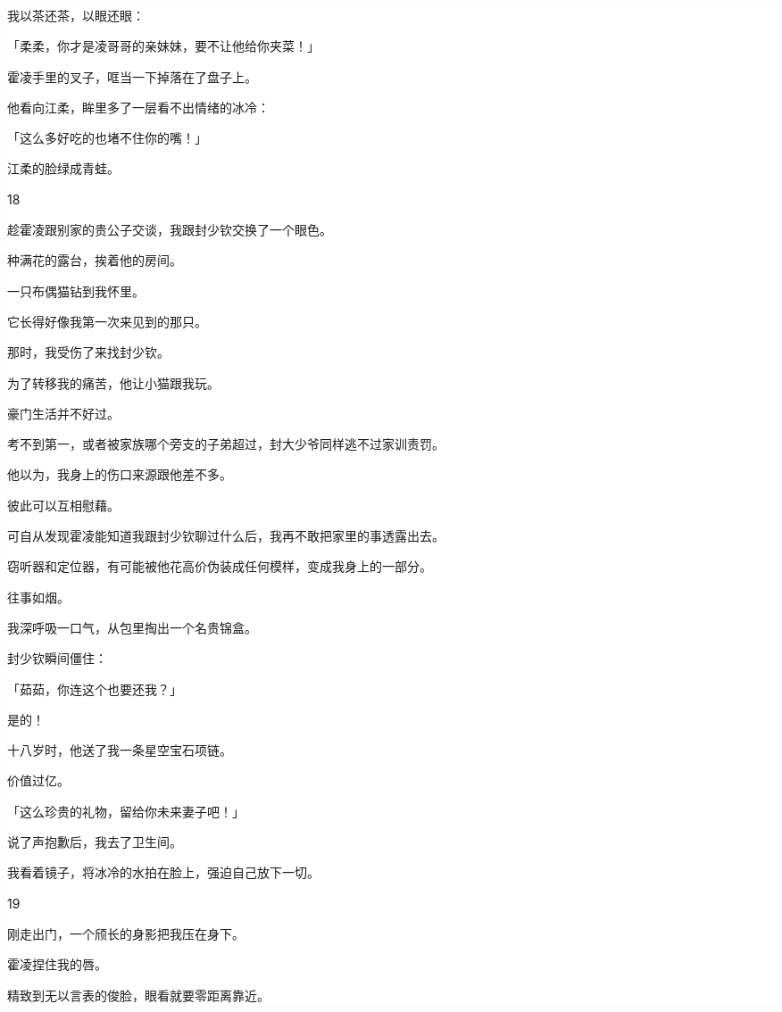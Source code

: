 我以茶还茶，以眼还眼：

「柔柔，你才是凌哥哥的亲妹妹，要不让他给你夹菜！」

霍凌手里的叉子，哐当一下掉落在了盘子上。

他看向江柔，眸里多了一层看不出情绪的冰冷：

「这么多好吃的也堵不住你的嘴！」

江柔的脸绿成青蛙。

18

趁霍凌跟别家的贵公子交谈，我跟封少钦交换了一个眼色。

种满花的露台，挨着他的房间。

一只布偶猫钻到我怀里。

它长得好像我第一次来见到的那只。

那时，我受伤了来找封少钦。

为了转移我的痛苦，他让小猫跟我玩。

豪门生活并不好过。

考不到第一，或者被家族哪个旁支的子弟超过，封大少爷同样逃不过家训责罚。

他以为，我身上的伤口来源跟他差不多。

彼此可以互相慰藉。

可自从发现霍凌能知道我跟封少钦聊过什么后，我再不敢把家里的事透露出去。

窃听器和定位器，有可能被他花高价伪装成任何模样，变成我身上的一部分。

往事如烟。

我深呼吸一口气，从包里掏出一个名贵锦盒。

封少钦瞬间僵住：

「茹茹，你连这个也要还我？」

是的！

十八岁时，他送了我一条星空宝石项链。

价值过亿。

「这么珍贵的礼物，留给你未来妻子吧！」

说了声抱歉后，我去了卫生间。

我看着镜子，将冰冷的水拍在脸上，强迫自己放下一切。

19

刚走出门，一个颀长的身影把我压在身下。

霍凌捏住我的唇。

精致到无以言表的俊脸，眼看就要零距离靠近。
